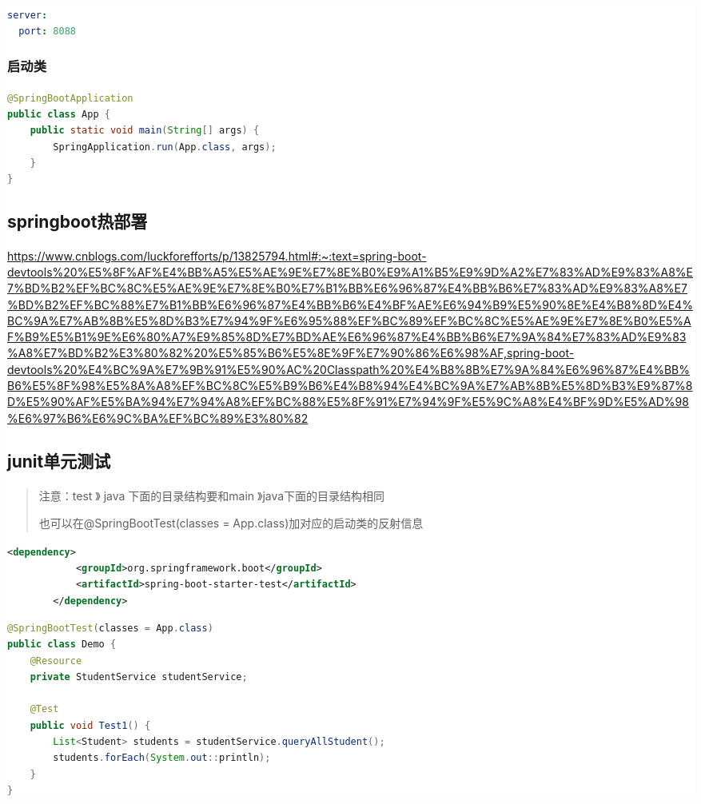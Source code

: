 ```yaml
server:
  port: 8088
```

### 启动类

```java
@SpringBootApplication
public class App {
    public static void main(String[] args) {
        SpringApplication.run(App.class, args);
    }
}
```



## springboot热部署

https://www.cnblogs.com/luckforefforts/p/13825794.html#:~:text=spring-boot-devtools%20%E5%8F%AF%E4%BB%A5%E5%AE%9E%E7%8E%B0%E9%A1%B5%E9%9D%A2%E7%83%AD%E9%83%A8%E7%BD%B2%EF%BC%8C%E5%AE%9E%E7%8E%B0%E7%B1%BB%E6%96%87%E4%BB%B6%E7%83%AD%E9%83%A8%E7%BD%B2%EF%BC%88%E7%B1%BB%E6%96%87%E4%BB%B6%E4%BF%AE%E6%94%B9%E5%90%8E%E4%B8%8D%E4%BC%9A%E7%AB%8B%E5%8D%B3%E7%94%9F%E6%95%88%EF%BC%89%EF%BC%8C%E5%AE%9E%E7%8E%B0%E5%AF%B9%E5%B1%9E%E6%80%A7%E9%85%8D%E7%BD%AE%E6%96%87%E4%BB%B6%E7%9A%84%E7%83%AD%E9%83%A8%E7%BD%B2%E3%80%82%20%E5%85%B6%E5%8E%9F%E7%90%86%E6%98%AF,spring-boot-devtools%20%E4%BC%9A%E7%9B%91%E5%90%AC%20Classpath%20%E4%B8%8B%E7%9A%84%E6%96%87%E4%BB%B6%E5%8F%98%E5%8A%A8%EF%BC%8C%E5%B9%B6%E4%B8%94%E4%BC%9A%E7%AB%8B%E5%8D%B3%E9%87%8D%E5%90%AF%E5%BA%94%E7%94%A8%EF%BC%88%E5%8F%91%E7%94%9F%E5%9C%A8%E4%BF%9D%E5%AD%98%E6%97%B6%E6%9C%BA%EF%BC%89%E3%80%82

## junit单元测试

> 注意：test 》 java 下面的目录结构要和main 》java下面的目录结构相同
>
> 也可以在@SpringBootTest(classes = App.class)加对应的启动类的反射信息

```xml
<dependency>
            <groupId>org.springframework.boot</groupId>
            <artifactId>spring-boot-starter-test</artifactId>
        </dependency>
```

```java
@SpringBootTest(classes = App.class)
public class Demo {
    @Resource
    private StudentService studentService;

    @Test
    public void Test1() {
        List<Student> students = studentService.queryAllStudent();
        students.forEach(System.out::println);
    }
}
```
